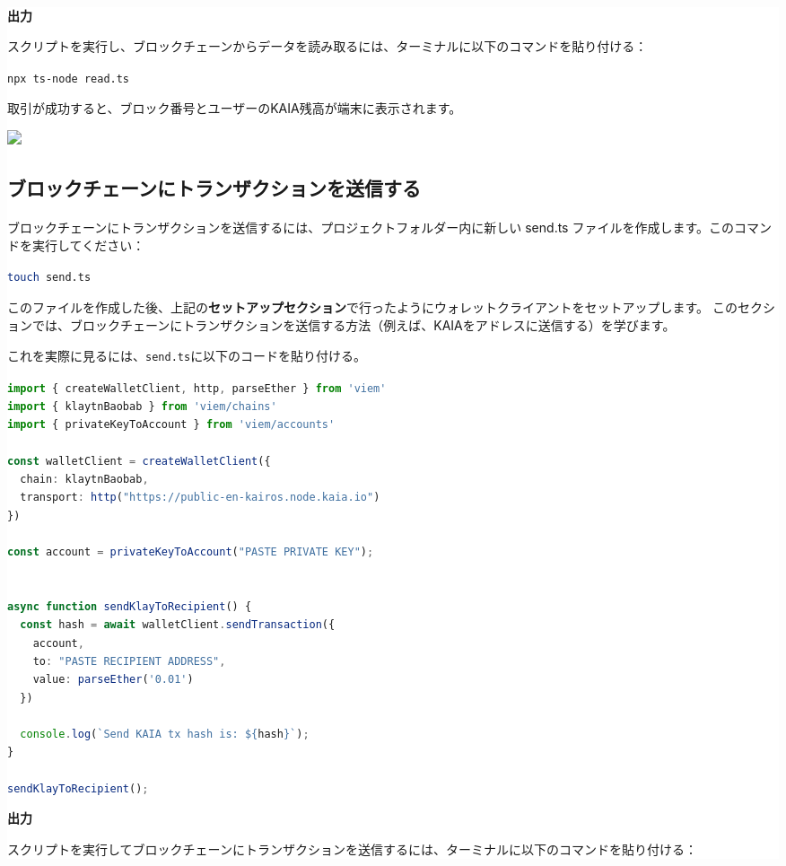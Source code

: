 **出力**

スクリプトを実行し、ブロックチェーンからデータを読み取るには、ターミナルに以下のコマンドを貼り付ける：

```
npx ts-node read.ts
```

取引が成功すると、ブロック番号とユーザーのKAIA残高が端末に表示されます。

![](/img/references/viem-read.png)

## ブロックチェーンにトランザクションを送信する

ブロックチェーンにトランザクションを送信するには、プロジェクトフォルダー内に新しい send.ts ファイルを作成します。このコマンドを実行してください：

```bash
touch send.ts 
```

このファイルを作成した後、上記の**セットアップセクション**で行ったようにウォレットクライアントをセットアップします。 このセクションでは、ブロックチェーンにトランザクションを送信する方法（例えば、KAIAをアドレスに送信する）を学びます。

これを実際に見るには、`send.ts`に以下のコードを貼り付ける。

```ts
import { createWalletClient, http, parseEther } from 'viem'
import { klaytnBaobab } from 'viem/chains'
import { privateKeyToAccount } from 'viem/accounts'

const walletClient = createWalletClient({
  chain: klaytnBaobab,
  transport: http("https://public-en-kairos.node.kaia.io")
})
 
const account = privateKeyToAccount("PASTE PRIVATE KEY");


async function sendKlayToRecipient() {
  const hash = await walletClient.sendTransaction({ 
    account,
    to: "PASTE RECIPIENT ADDRESS",
    value: parseEther('0.01')
  })

  console.log(`Send KAIA tx hash is: ${hash}`);
}

sendKlayToRecipient();

```

**出力**

スクリプトを実行してブロックチェーンにトランザクションを送信するには、ターミナルに以下のコマンドを貼り付ける：
